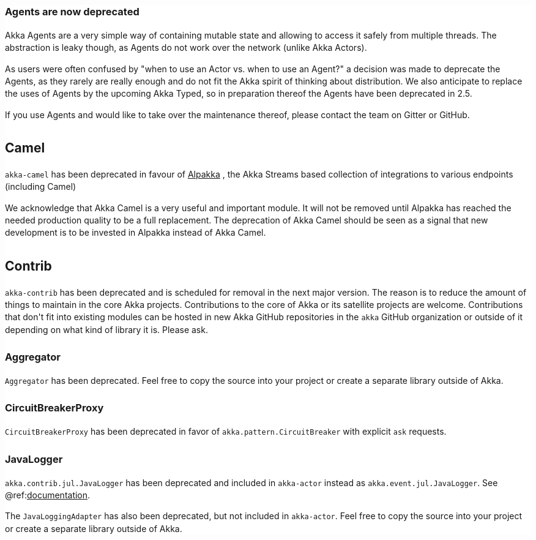 ### Agents are now deprecated

Akka Agents are a very simple way of containing mutable state and allowing to access it safely from
multiple threads. The abstraction is leaky though, as Agents do not work over the network (unlike Akka Actors).

As users were often confused by "when to use an Actor vs. when to use an Agent?" a decision was made to deprecate
the Agents, as they rarely are really enough and do not fit the Akka spirit of thinking about distribution.
We also anticipate to replace the uses of Agents by the upcoming Akka Typed, so in preparation thereof the Agents have been deprecated in 2.5.

If you use Agents and would like to take over the maintenance thereof, please contact the team on Gitter or GitHub.

## Camel

`akka-camel` has been deprecated in favour of [Alpakka](https://github.com/akka/alpakka) , 
the Akka Streams based collection of integrations to various endpoints (including Camel)

We acknowledge that Akka Camel is a very useful and important module. It will not be removed until
Alpakka has reached the needed production quality to be a full replacement. The deprecation of
Akka Camel should be seen as a signal that new development is to be invested in Alpakka instead
of Akka Camel.

## Contrib

`akka-contrib` has been deprecated and is scheduled for removal in the next major version. 
The reason is to reduce the amount of things to maintain in the core Akka projects. 
Contributions to the core of Akka or its satellite projects are welcome. Contributions 
that don't fit into existing modules can be hosted in new Akka GitHub repositories in the 
`akka` GitHub organization or outside of it depending on what kind of library it is.
Please ask.

### Aggregator

`Aggregator` has been deprecated. Feel free to copy the source into your project or create a 
separate library outside of Akka.

### CircuitBreakerProxy

`CircuitBreakerProxy` has been deprecated in favor of `akka.pattern.CircuitBreaker` with explicit `ask` requests.

### JavaLogger

`akka.contrib.jul.JavaLogger` has been deprecated and included in `akka-actor` instead as
`akka.event.jul.JavaLogger`. See @ref:[documentation](../logging.md#jul).

The `JavaLoggingAdapter` has also been deprecated, but not included in `akka-actor`. 
Feel free to copy the source into your project or create a separate library outside of Akka.
